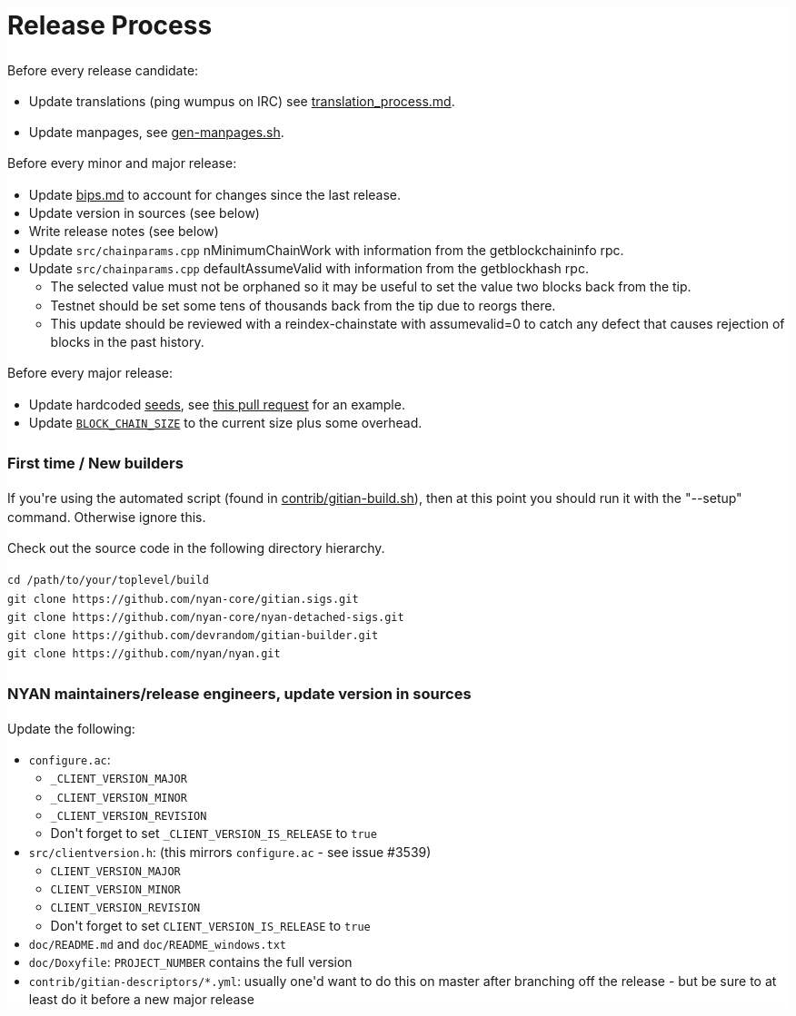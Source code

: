 Release Process
====================

Before every release candidate:

* Update translations (ping wumpus on IRC) see [translation_process.md](https://github.com/nyan/nyan/blob/master/doc/translation_process.md#synchronising-translations).

* Update manpages, see [gen-manpages.sh](https://github.com/nyan/nyan/blob/master/contrib/devtools/README.md#gen-manpagessh).

Before every minor and major release:

* Update [bips.md](bips.md) to account for changes since the last release.
* Update version in sources (see below)
* Write release notes (see below)
* Update `src/chainparams.cpp` nMinimumChainWork with information from the getblockchaininfo rpc.
* Update `src/chainparams.cpp` defaultAssumeValid  with information from the getblockhash rpc.
  - The selected value must not be orphaned so it may be useful to set the value two blocks back from the tip.
  - Testnet should be set some tens of thousands back from the tip due to reorgs there.
  - This update should be reviewed with a reindex-chainstate with assumevalid=0 to catch any defect
     that causes rejection of blocks in the past history.

Before every major release:

* Update hardcoded [seeds](/contrib/seeds/README.md), see [this pull request](https://github.com/nyan/nyan/pull/7415) for an example.
* Update [`BLOCK_CHAIN_SIZE`](/src/qt/intro.cpp) to the current size plus some overhead.

### First time / New builders

If you're using the automated script (found in [contrib/gitian-build.sh](/contrib/gitian-build.sh)), then at this point you should run it with the "--setup" command. Otherwise ignore this.

Check out the source code in the following directory hierarchy.

    cd /path/to/your/toplevel/build
    git clone https://github.com/nyan-core/gitian.sigs.git
    git clone https://github.com/nyan-core/nyan-detached-sigs.git
    git clone https://github.com/devrandom/gitian-builder.git
    git clone https://github.com/nyan/nyan.git

### NYAN maintainers/release engineers, update version in sources

Update the following:

- `configure.ac`:
    - `_CLIENT_VERSION_MAJOR`
    - `_CLIENT_VERSION_MINOR`
    - `_CLIENT_VERSION_REVISION`
    - Don't forget to set `_CLIENT_VERSION_IS_RELEASE` to `true`
- `src/clientversion.h`: (this mirrors `configure.ac` - see issue #3539)
    - `CLIENT_VERSION_MAJOR`
    - `CLIENT_VERSION_MINOR`
    - `CLIENT_VERSION_REVISION`
    - Don't forget to set `CLIENT_VERSION_IS_RELEASE` to `true`
- `doc/README.md` and `doc/README_windows.txt`
- `doc/Doxyfile`: `PROJECT_NUMBER` contains the full version
- `contrib/gitian-descriptors/*.yml`: usually one'd want to do this on master after branching off the release - but be sure to at least do it before a new major release
